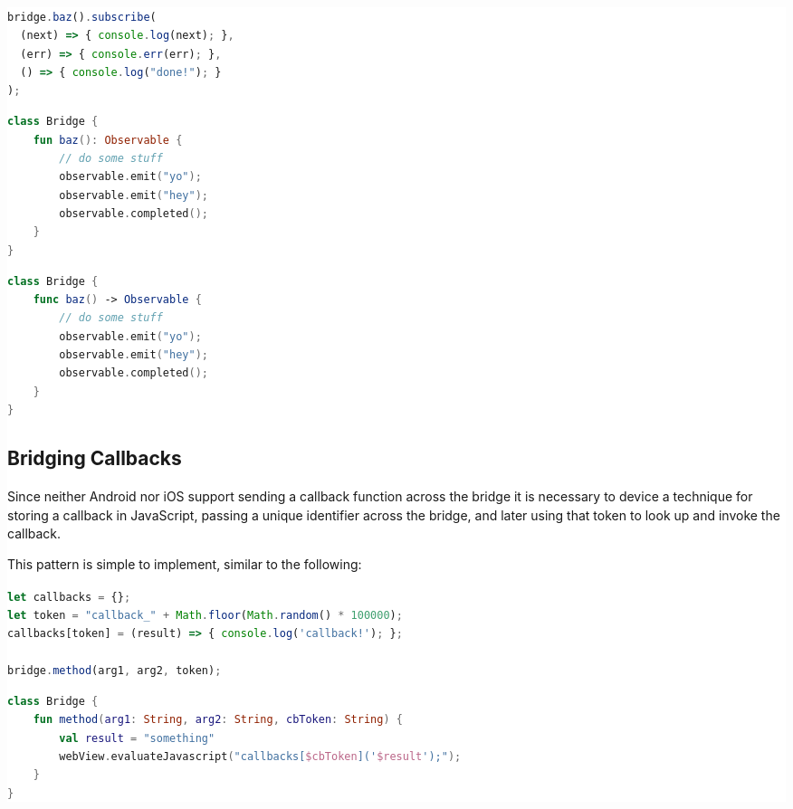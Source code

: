 ```javascript
bridge.baz().subscribe(
  (next) => { console.log(next); },
  (err) => { console.err(err); },
  () => { console.log("done!"); }
);
```

```kotlin
class Bridge {
    fun baz(): Observable {
        // do some stuff
        observable.emit("yo");
        observable.emit("hey");
        observable.completed();
    }
}
```

```swift
class Bridge {
    func baz() -> Observable {
        // do some stuff
        observable.emit("yo");
        observable.emit("hey");
        observable.completed();
    }
}
```

## Bridging Callbacks

Since neither Android nor iOS support sending a callback function
across the bridge it is necessary to device a technique for storing a
callback in JavaScript, passing a unique identifier across the bridge,
and later using that token to look up and invoke the callback.

This pattern is simple to implement, similar to the following:

```javascript
let callbacks = {};
let token = "callback_" + Math.floor(Math.random() * 100000);
callbacks[token] = (result) => { console.log('callback!'); };

bridge.method(arg1, arg2, token);
```

```kotlin
class Bridge {
    fun method(arg1: String, arg2: String, cbToken: String) {
        val result = "something"
        webView.evaluateJavascript("callbacks[$cbToken]('$result');");
    }
}
```


[WebView]: https://developer.android.com/reference/android/webkit/WebView
[JavascriptInterface]: https://developer.android.com/reference/android/webkit/JavascriptInterface
[addJavascriptInterface]: https://developer.android.com/reference/android/webkit/WebView#addJavascriptInterface(java.lang.Object,%20java.lang.String)
[WKWebView]: https://developer.apple.com/documentation/webkit/wkwebview
[WKScriptMessageHandler]: https://developer.apple.com/documentation/webkit/wkscriptmessagehandler
[WKUserContentController]: https://developer.apple.com/documentation/webkit/wkusercontentcontroller